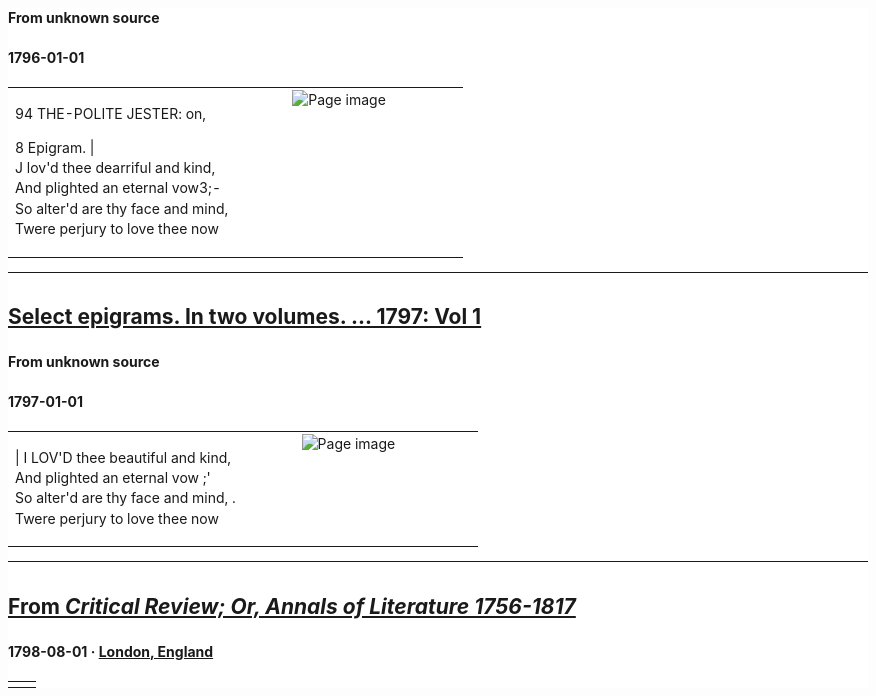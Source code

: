 #### From unknown source

#### 1796-01-01

<table style="width: 100%;"><tr><td style="width: 50%">

  
  
94  THE-POLITE JESTER: on,  
  
8 Epigram. |  
J lov&#x27;d thee dearriful and kind,  
And plighted an eternal vow3;-  
So alter&#x27;d are thy face and mind,  
Twere perjury to love thee now
</td><td style="width: 50%; max-height: 75%; margin: auto; display: block;">
<img alt="Page image" src="https://iiif.archive.org/image/iiif/2/bim_eighteenth-century_the-polite-jester-or-t_1796%2Fbim_eighteenth-century_the-polite-jester-or-t_1796_jp2.zip%2Fbim_eighteenth-century_the-polite-jester-or-t_1796_jp2%2Fbim_eighteenth-century_the-polite-jester-or-t_1796_0099.jp2/pct:26.205829249419654,12.99813200498132,59.32421975754449,14.86612702366127/!600,600/0/default.jpg"/>
</td>
</tr></table>

---

## [Select epigrams. In two volumes. ...  1797: Vol 1](https://archive.org/details/bim_eighteenth-century_select-epigrams-in-two-_1797_1/page/n136/mode/1up?view=theater)

#### From unknown source

#### 1797-01-01

<table style="width: 100%;"><tr><td style="width: 50%">

  
  
| I LOV&#x27;D thee beautiful and kind,  
And plighted an eternal vow ;&#x27;  
So alter&#x27;d are thy face and mind, .  
Twere perjury to love thee now
</td><td style="width: 50%; max-height: 75%; margin: auto; display: block;">
<img alt="Page image" src="https://iiif.archive.org/image/iiif/2/bim_eighteenth-century_select-epigrams-in-two-_1797_1%2Fbim_eighteenth-century_select-epigrams-in-two-_1797_1_jp2.zip%2Fbim_eighteenth-century_select-epigrams-in-two-_1797_1_jp2%2Fbim_eighteenth-century_select-epigrams-in-two-_1797_1_0136.jp2/pct:20.973942759504485,32.606721162579476,45.963263562580096,11.573893862722201/!600,600/0/default.jpg"/>
</td>
</tr></table>

---

## [From _Critical Review; Or, Annals of Literature 1756-1817_](https://archive.org/details/sim_critical-review-or-annals-of-literature_1798-08_23/page/n104/mode/1up?view=theater)

#### 1798-08-01 &middot; [London, England](http://dbpedia.org/resource/London)

<table style="width: 100%;"><tr><td style="width: 50%">
